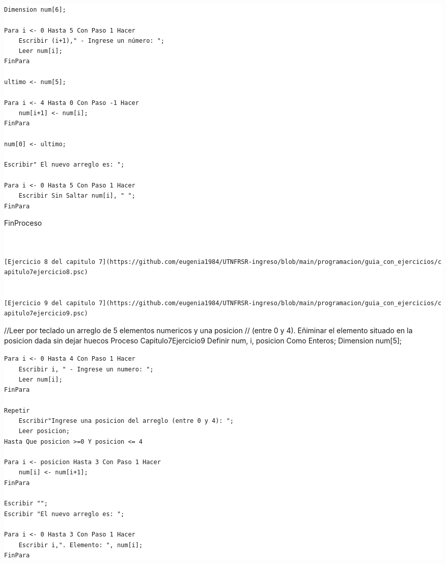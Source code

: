 	Dimension num[6];
	
	Para i <- 0 Hasta 5 Con Paso 1 Hacer
		Escribir (i+1)," - Ingrese un número: ";
		Leer num[i];
	FinPara
	
	ultimo <- num[5];
	
	Para i <- 4 Hasta 0 Con Paso -1 Hacer
		num[i+1] <- num[i];
	FinPara
	
	num[0] <- ultimo;
	
	Escribir" El nuevo arreglo es: ";
	
	Para i <- 0 Hasta 5 Con Paso 1 Hacer
		Escribir Sin Saltar num[i], " ";
	FinPara
FinProceso
```


[Ejercicio 8 del capitulo 7](https://github.com/eugenia1984/UTNFRSR-ingreso/blob/main/programacion/guia_con_ejercicios/capitulo7ejercicio8.psc)


[Ejercicio 9 del capitulo 7](https://github.com/eugenia1984/UTNFRSR-ingreso/blob/main/programacion/guia_con_ejercicios/capitulo7ejercicio9.psc)

```
//Leer por teclado un arreglo de 5 elementos numericos y una posicion
// (entre 0 y 4). Eñiminar el elemento situado en la posicion dada sin dejar huecos
Proceso Capitulo7Ejercicio9
	Definir num, i, posicion Como Enteros;
	Dimension num[5];
	
	Para i <- 0 Hasta 4 Con Paso 1 Hacer
		Escribir i, " - Ingrese un numero: ";
		Leer num[i];
	FinPara
	
	Repetir
		Escribir"Ingrese una posicion del arreglo (entre 0 y 4): ";
		Leer posicion;
	Hasta Que posicion >=0 Y posicion <= 4
	
	Para i <- posicion Hasta 3 Con Paso 1 Hacer
		num[i] <- num[i+1];
	FinPara
	
	Escribir "";
	Escribir "El nuevo arreglo es: ";
	
	Para i <- 0 Hasta 3 Con Paso 1 Hacer
		Escribir i,". Elemento: ", num[i];
	FinPara
	